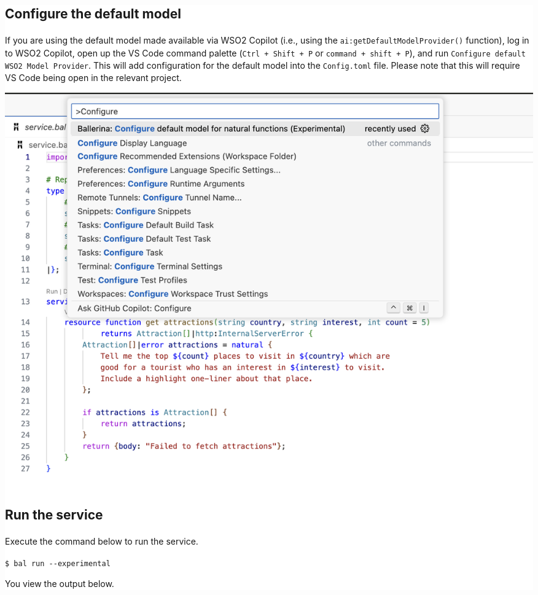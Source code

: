 ## Configure the default model

If you are using the default model made available via WSO2 Copilot (i.e., using the `ai:getDefaultModelProvider()` function), log in to WSO2 Copilot, open up the VS Code command palette (`Ctrl + Shift + P` or `command + shift + P`), and run `Configure default WSO2 Model Provider`. This will add configuration for the default model into the `Config.toml` file. Please note that this will require VS Code being open in the relevant project.

![Configure the default model](/learn/images/ai_natural_expr_configure_default_model.png)

## Run the service 

Execute the command below to run the service.

```
$ bal run --experimental
```

You view the output below.

